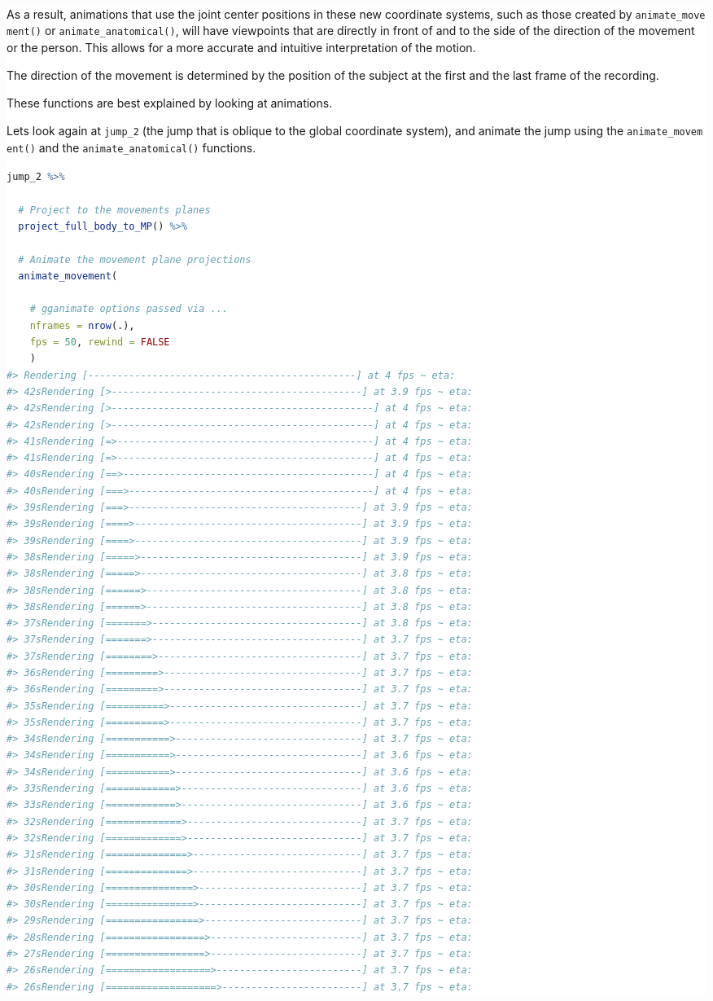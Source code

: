 As a result, animations that use the joint center positions in these new
coordinate systems, such as those created by `animate_movement()` or
`animate_anatomical()`, will have viewpoints that are directly in front
of and to the side of the direction of the movement or the person. This
allows for a more accurate and intuitive interpretation of the motion.

The direction of the movement is determined by the position of the
subject at the first and the last frame of the recording.

These functions are best explained by looking at animations.

Lets look again at `jump_2` (the jump that is oblique to the global
coordinate system), and animate the jump using the `animate_movement()`
and the `animate_anatomical()` functions.

``` r
jump_2 %>%
  
  # Project to the movements planes
  project_full_body_to_MP() %>%
  
  # Animate the movement plane projections
  animate_movement(
    
    # gganimate options passed via ...
    nframes = nrow(.),
    fps = 50, rewind = FALSE
    )
#> Rendering [----------------------------------------------] at 4 fps ~ eta:
#> 42sRendering [>-------------------------------------------] at 3.9 fps ~ eta:
#> 42sRendering [>---------------------------------------------] at 4 fps ~ eta:
#> 42sRendering [>---------------------------------------------] at 4 fps ~ eta:
#> 41sRendering [=>--------------------------------------------] at 4 fps ~ eta:
#> 41sRendering [=>--------------------------------------------] at 4 fps ~ eta:
#> 40sRendering [==>-------------------------------------------] at 4 fps ~ eta:
#> 40sRendering [===>------------------------------------------] at 4 fps ~ eta:
#> 39sRendering [===>----------------------------------------] at 3.9 fps ~ eta:
#> 39sRendering [====>---------------------------------------] at 3.9 fps ~ eta:
#> 39sRendering [====>---------------------------------------] at 3.9 fps ~ eta:
#> 38sRendering [=====>--------------------------------------] at 3.9 fps ~ eta:
#> 38sRendering [=====>--------------------------------------] at 3.8 fps ~ eta:
#> 38sRendering [======>-------------------------------------] at 3.8 fps ~ eta:
#> 38sRendering [======>-------------------------------------] at 3.8 fps ~ eta:
#> 37sRendering [=======>------------------------------------] at 3.8 fps ~ eta:
#> 37sRendering [=======>------------------------------------] at 3.7 fps ~ eta:
#> 37sRendering [========>-----------------------------------] at 3.7 fps ~ eta:
#> 36sRendering [=========>----------------------------------] at 3.7 fps ~ eta:
#> 36sRendering [=========>----------------------------------] at 3.7 fps ~ eta:
#> 35sRendering [==========>---------------------------------] at 3.7 fps ~ eta:
#> 35sRendering [==========>---------------------------------] at 3.7 fps ~ eta:
#> 34sRendering [===========>--------------------------------] at 3.7 fps ~ eta:
#> 34sRendering [===========>--------------------------------] at 3.6 fps ~ eta:
#> 34sRendering [===========>--------------------------------] at 3.6 fps ~ eta:
#> 33sRendering [============>-------------------------------] at 3.6 fps ~ eta:
#> 33sRendering [============>-------------------------------] at 3.6 fps ~ eta:
#> 32sRendering [=============>------------------------------] at 3.7 fps ~ eta:
#> 32sRendering [=============>------------------------------] at 3.7 fps ~ eta:
#> 31sRendering [==============>-----------------------------] at 3.7 fps ~ eta:
#> 31sRendering [==============>-----------------------------] at 3.7 fps ~ eta:
#> 30sRendering [===============>----------------------------] at 3.7 fps ~ eta:
#> 30sRendering [===============>----------------------------] at 3.7 fps ~ eta:
#> 29sRendering [================>---------------------------] at 3.7 fps ~ eta:
#> 28sRendering [=================>--------------------------] at 3.7 fps ~ eta:
#> 27sRendering [=================>--------------------------] at 3.7 fps ~ eta:
#> 26sRendering [==================>-------------------------] at 3.7 fps ~ eta:
#> 26sRendering [===================>------------------------] at 3.7 fps ~ eta:
```